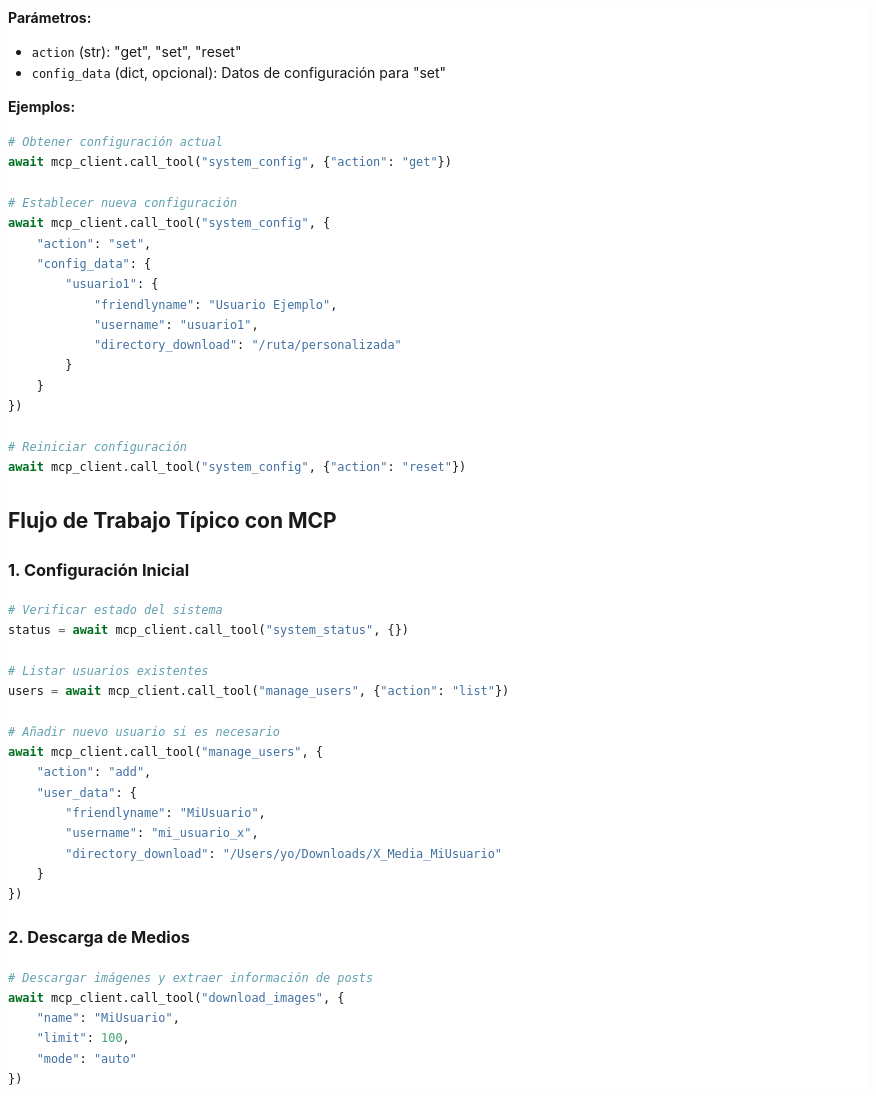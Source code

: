 **Parámetros:**
- `action` (str): "get", "set", "reset"
- `config_data` (dict, opcional): Datos de configuración para "set"

**Ejemplos:**
```python
# Obtener configuración actual
await mcp_client.call_tool("system_config", {"action": "get"})

# Establecer nueva configuración
await mcp_client.call_tool("system_config", {
    "action": "set",
    "config_data": {
        "usuario1": {
            "friendlyname": "Usuario Ejemplo",
            "username": "usuario1",
            "directory_download": "/ruta/personalizada"
        }
    }
})

# Reiniciar configuración
await mcp_client.call_tool("system_config", {"action": "reset"})
```

## Flujo de Trabajo Típico con MCP

### 1. Configuración Inicial

```python
# Verificar estado del sistema
status = await mcp_client.call_tool("system_status", {})

# Listar usuarios existentes
users = await mcp_client.call_tool("manage_users", {"action": "list"})

# Añadir nuevo usuario si es necesario
await mcp_client.call_tool("manage_users", {
    "action": "add",
    "user_data": {
        "friendlyname": "MiUsuario",
        "username": "mi_usuario_x", 
        "directory_download": "/Users/yo/Downloads/X_Media_MiUsuario"
    }
})
```

### 2. Descarga de Medios

```python
# Descargar imágenes y extraer información de posts
await mcp_client.call_tool("download_images", {
    "name": "MiUsuario",
    "limit": 100,
    "mode": "auto"
})
```
